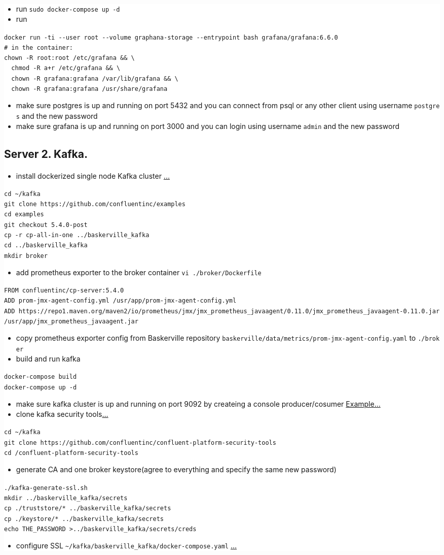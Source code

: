 * run `sudo docker-compose up -d`
* run
```
docker run -ti --user root --volume graphana-storage --entrypoint bash grafana/grafana:6.6.0
# in the container:
chown -R root:root /etc/grafana && \
  chmod -R a+r /etc/grafana && \
  chown -R grafana:grafana /var/lib/grafana && \
  chown -R grafana:grafana /usr/share/grafana
```
* make sure postgres is up and running on port 5432 and you can connect from psql or any other client using username `postgres` and the new password
* make sure grafana is up and running on port 3000 and you can login using username `admin` and the new password 

## Server 2. Kafka.
* install dockerized single node Kafka cluster [...](https://docs.confluent.io/current/quickstart/ce-docker-quickstart.html)
```
cd ~/kafka
git clone https://github.com/confluentinc/examples
cd examples
git checkout 5.4.0-post
cp -r cp-all-in-one ../baskerville_kafka
cd ../baskerville_kafka
mkdir broker
```
* add prometheus exporter to the broker container `vi ./broker/Dockerfile`
```
FROM confluentinc/cp-server:5.4.0
ADD prom-jmx-agent-config.yml /usr/app/prom-jmx-agent-config.yml
ADD https://repo1.maven.org/maven2/io/prometheus/jmx/jmx_prometheus_javaagent/0.11.0/jmx_prometheus_javaagent-0.11.0.jar /usr/app/jmx_prometheus_javaagent.jar
```
* copy prometheus exporter config from Baskerville repository `baskerville/data/metrics/prom-jmx-agent-config.yaml` to `./broker`
* build and run kafka
```
docker-compose build
docker-compose up -d 
```
* make sure kafka cluster is up and running on port 9092 by createing a console producer/cosumer [Example...](https://kafka.apache.org/quickstart)
* clone kafka security tools[...](https://github.com/confluentinc/confluent-platform-security-tools)
```
cd ~/kafka
git clone https://github.com/confluentinc/confluent-platform-security-tools
cd /confluent-platform-security-tools
```
* generate CA and one broker keystore(agree to everything and specify the same new password)
```
./kafka-generate-ssl.sh
mkdir ../baskerville_kafka/secrets
cp ./truststore/* ../baskerville_kafka/secrets
cp ./keystore/* ../baskerville_kafka/secrets
echo THE_PASSWORD >../baskerville_kafka/secrets/creds
```
* configure SSL `~/kafka/baskerville_kafka/docker-compose.yaml` [...](https://docs.confluent.io/4.0.0/installation/docker/docs/tutorials/clustered-deployment-ssl.html)
